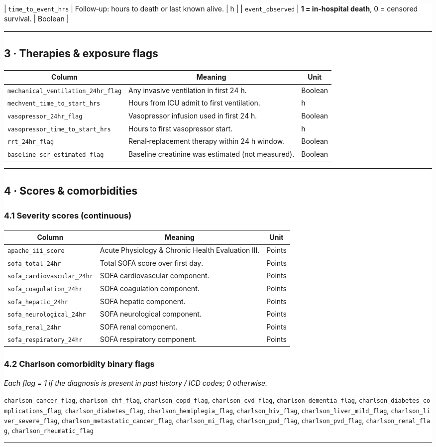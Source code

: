 | `time_to_event_hrs` | Follow‑up: hours to death or last known alive. | h |
| `event_observed` | **1 = in‑hospital death**, 0 = censored survival. | Boolean |

---

## 3 · Therapies & exposure flags

| Column | Meaning | Unit |
|--------|---------|------|
| `mechanical_ventilation_24hr_flag` | Any invasive ventilation in first 24 h. | Boolean |
| `mechvent_time_to_start_hrs` | Hours from ICU admit to first ventilation. | h |
| `vasopressor_24hr_flag` | Vasopressor infusion used in first 24 h. | Boolean |
| `vasopressor_time_to_start_hrs` | Hours to first vasopressor start. | h |
| `rrt_24hr_flag` | Renal‑replacement therapy within 24 h window. | Boolean |
| `baseline_scr_estimated_flag` | Baseline creatinine was estimated (not measured). | Boolean |

---

## 4 · Scores & comorbidities

### 4.1 Severity scores (continuous)

| Column | Meaning | Unit |
|--------|---------|------|
| `apache_iii_score` | Acute Physiology & Chronic Health Evaluation III. | Points |
| `sofa_total_24hr` | Total SOFA score over first day. | Points |
| `sofa_cardiovascular_24hr` | SOFA cardiovascular component. | Points |
| `sofa_coagulation_24hr` | SOFA coagulation component. | Points |
| `sofa_hepatic_24hr` | SOFA hepatic component. | Points |
| `sofa_neurological_24hr` | SOFA neurological component. | Points |
| `sofa_renal_24hr` | SOFA renal component. | Points |
| `sofa_respiratory_24hr` | SOFA respiratory component. | Points |

### 4.2 Charlson comorbidity binary flags

*Each flag = 1 if the diagnosis is present in past history / ICD codes; 0 otherwise.*

`charlson_cancer_flag`, `charlson_chf_flag`, `charlson_copd_flag`, `charlson_cvd_flag`, `charlson_dementia_flag`, `charlson_diabetes_complications_flag`, `charlson_diabetes_flag`, `charlson_hemiplegia_flag`, `charlson_hiv_flag`, `charlson_liver_mild_flag`, `charlson_liver_severe_flag`, `charlson_metastatic_cancer_flag`, `charlson_mi_flag`, `charlson_pud_flag`, `charlson_pvd_flag`, `charlson_renal_flag`, `charlson_rheumatic_flag`

---
